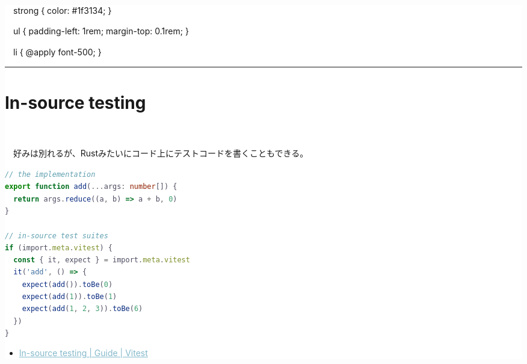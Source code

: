 strong {
  color: #1f3134;
}

ul {
  padding-left: 1rem;
  margin-top: 0.1rem;
}

li {
  @apply font-500;
}
</style>

---

# **In-source testing**

<br/>

好みは別れるが、Rustみたいにコード上にテストコードを書くこともできる。


```ts
// the implementation
export function add(...args: number[]) {
  return args.reduce((a, b) => a + b, 0)
}

// in-source test suites
if (import.meta.vitest) {
  const { it, expect } = import.meta.vitest
  it('add', () => {
    expect(add()).toBe(0)
    expect(add(1)).toBe(1)
    expect(add(1, 2, 3)).toBe(6)
  })
}
``` 
 
 - [In-source testing | Guide | Vitest](https://vitest.dev/guide/in-source.html)


<style>
a {
  color: #84b9cb;
  @apply font-500;
}

p {
  margin: 1rem !important;
}

div {
  color: #4d4c61;
}
